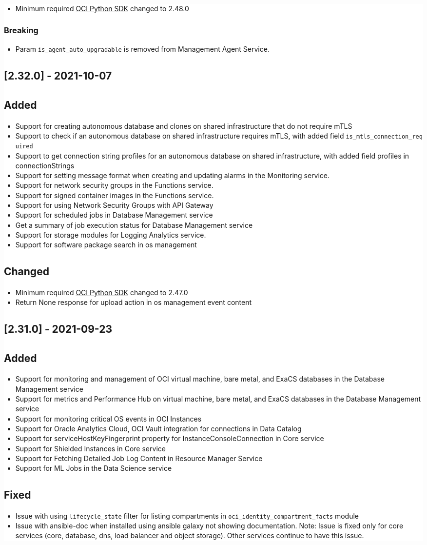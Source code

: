- Minimum required [OCI Python SDK](https://github.com/oracle/oci-python-sdk) changed to 2.48.0

### Breaking

- Param `is_agent_auto_upgradable` is removed from Management Agent Service.

## [2.32.0] - 2021-10-07

## Added

- Support for creating autonomous database and clones on shared infrastructure that do not require mTLS
- Support to check if an autonomous database on shared infrastructure requires mTLS, with added field `is_mtls_connection_required`
- Support to get connection string profiles for an autonomous database on shared infrastructure, with added field profiles in connectionStrings
- Support for setting message format when creating and updating alarms in the Monitoring service.
- Support for network security groups in the Functions service.
- Support for signed container images in the Functions service.
- Support for using Network Security Groups with API Gateway
- Support for scheduled jobs in Database Management service
- Get a summary of job execution status for Database Management service
- Support for storage modules for Logging Analytics service.
- Support for software package search in os management

## Changed

- Minimum required [OCI Python SDK](https://github.com/oracle/oci-python-sdk) changed to 2.47.0
- Return None response for upload action in os management event content

## [2.31.0] - 2021-09-23

## Added

- Support for monitoring and management of OCI virtual machine, bare metal, and ExaCS databases in the Database Management service
- Support for metrics and Performance Hub on virtual machine, bare metal, and ExaCS databases in the Database Management service
- Support for monitoring critical OS events in OCI Instances
- Support for Oracle Analytics Cloud, OCI Vault integration for connections in Data Catalog
- Support for serviceHostKeyFingerprint property for InstanceConsoleConnection in Core service
- Support for Shielded Instances in Core service
- Support for Fetching Detailed Job Log Content in Resource Manager Service
- Support for ML Jobs in the Data Science service

## Fixed

- Issue with using `lifecycle_state` filter for listing compartments in `oci_identity_compartment_facts` module
- Issue with ansible-doc when installed using ansible galaxy not showing documentation. Note: Issue is fixed only for core services (core, database, dns, load balancer and object storage). Other services continue to have this issue.
